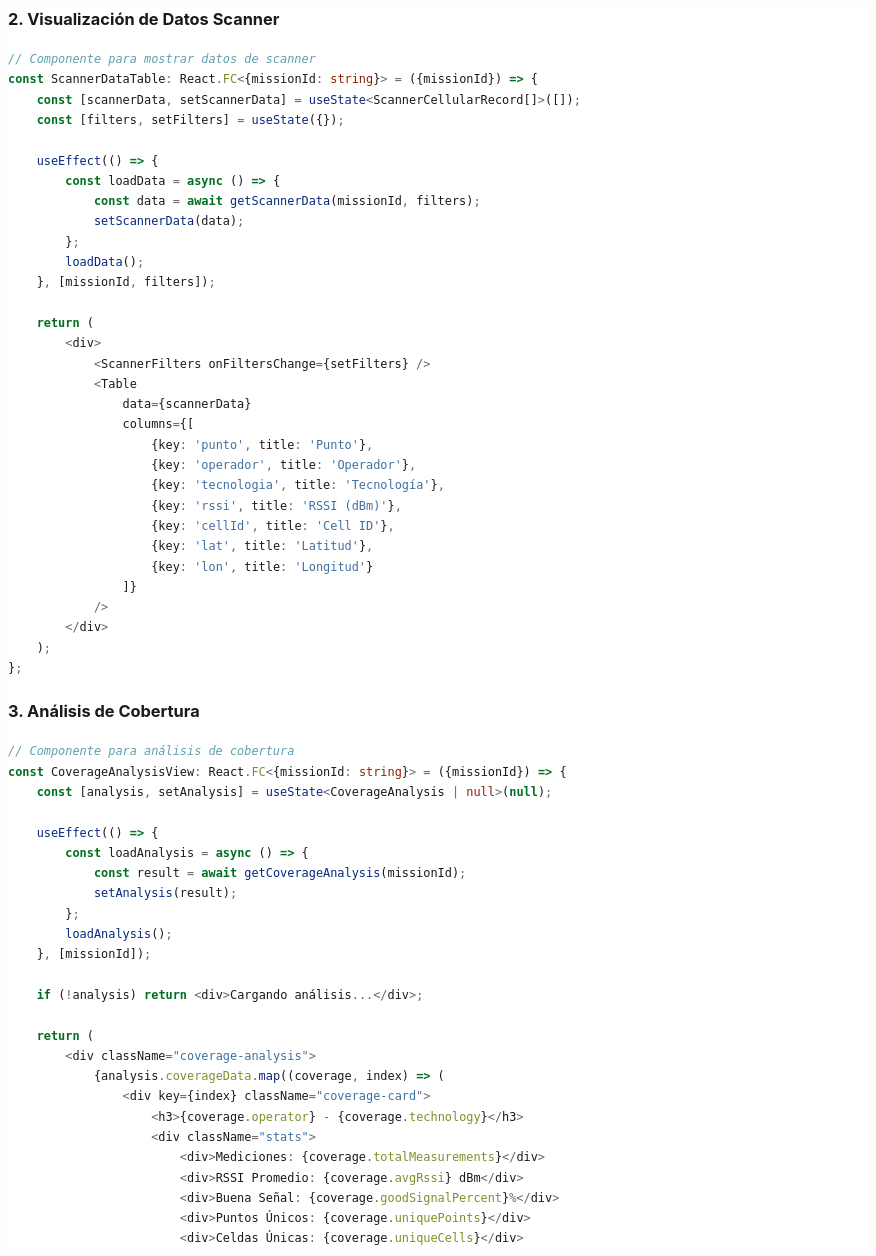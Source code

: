 ### 2. Visualización de Datos Scanner

```typescript
// Componente para mostrar datos de scanner
const ScannerDataTable: React.FC<{missionId: string}> = ({missionId}) => {
    const [scannerData, setScannerData] = useState<ScannerCellularRecord[]>([]);
    const [filters, setFilters] = useState({});
    
    useEffect(() => {
        const loadData = async () => {
            const data = await getScannerData(missionId, filters);
            setScannerData(data);
        };
        loadData();
    }, [missionId, filters]);
    
    return (
        <div>
            <ScannerFilters onFiltersChange={setFilters} />
            <Table
                data={scannerData}
                columns={[
                    {key: 'punto', title: 'Punto'},
                    {key: 'operador', title: 'Operador'},
                    {key: 'tecnologia', title: 'Tecnología'},
                    {key: 'rssi', title: 'RSSI (dBm)'},
                    {key: 'cellId', title: 'Cell ID'},
                    {key: 'lat', title: 'Latitud'},
                    {key: 'lon', title: 'Longitud'}
                ]}
            />
        </div>
    );
};
```

### 3. Análisis de Cobertura

```typescript
// Componente para análisis de cobertura
const CoverageAnalysisView: React.FC<{missionId: string}> = ({missionId}) => {
    const [analysis, setAnalysis] = useState<CoverageAnalysis | null>(null);
    
    useEffect(() => {
        const loadAnalysis = async () => {
            const result = await getCoverageAnalysis(missionId);
            setAnalysis(result);
        };
        loadAnalysis();
    }, [missionId]);
    
    if (!analysis) return <div>Cargando análisis...</div>;
    
    return (
        <div className="coverage-analysis">
            {analysis.coverageData.map((coverage, index) => (
                <div key={index} className="coverage-card">
                    <h3>{coverage.operator} - {coverage.technology}</h3>
                    <div className="stats">
                        <div>Mediciones: {coverage.totalMeasurements}</div>
                        <div>RSSI Promedio: {coverage.avgRssi} dBm</div>
                        <div>Buena Señal: {coverage.goodSignalPercent}%</div>
                        <div>Puntos Únicos: {coverage.uniquePoints}</div>
                        <div>Celdas Únicas: {coverage.uniqueCells}</div>
```